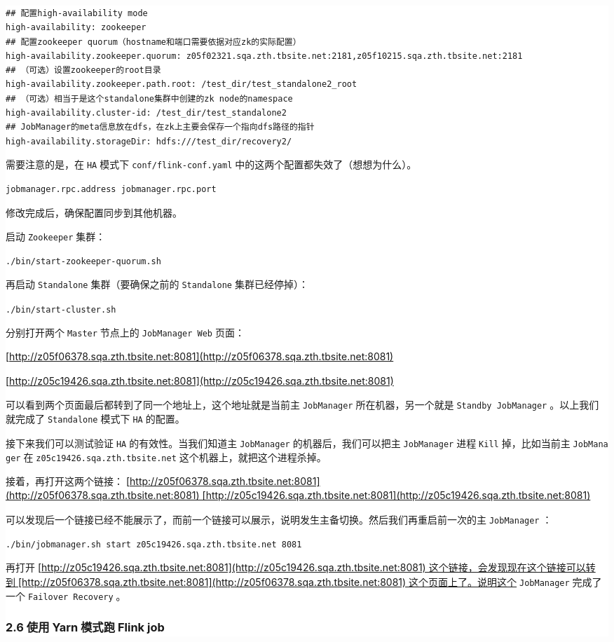 ```shell
## 配置high-availability mode 
high-availability: zookeeper 
## 配置zookeeper quorum（hostname和端口需要依据对应zk的实际配置） 
high-availability.zookeeper.quorum: z05f02321.sqa.zth.tbsite.net:2181,z05f10215.sqa.zth.tbsite.net:2181 
## （可选）设置zookeeper的root目录 
high-availability.zookeeper.path.root: /test_dir/test_standalone2_root 
## （可选）相当于是这个standalone集群中创建的zk node的namespace 
high-availability.cluster-id: /test_dir/test_standalone2 
## JobManager的meta信息放在dfs，在zk上主要会保存一个指向dfs路径的指针 
high-availability.storageDir: hdfs:///test_dir/recovery2/
```

需要注意的是，在 `HA` 模式下 `conf/flink-conf.yaml` 中的这两个配置都失效了（想想为什么）。

```shell
jobmanager.rpc.address jobmanager.rpc.port
```

修改完成后，确保配置同步到其他机器。

启动 `Zookeeper` 集群：

```shell
./bin/start-zookeeper-quorum.sh
```

再启动 `Standalone` 集群（要确保之前的 `Standalone` 集群已经停掉）：

```shell
./bin/start-cluster.sh
```

分别打开两个 `Master` 节点上的 `JobManager Web` 页面：

[http://z05f06378.sqa.zth.tbsite.net:8081](http://z05f06378.sqa.zth.tbsite.net:8081)

[http://z05c19426.sqa.zth.tbsite.net:8081](http://z05c19426.sqa.zth.tbsite.net:8081)

可以看到两个页面最后都转到了同一个地址上，这个地址就是当前主 `JobManager` 所在机器，另一个就是 `Standby JobManager` 。以上我们就完成了 `Standalone` 模式下 `HA` 的配置。

接下来我们可以测试验证 `HA` 的有效性。当我们知道主 `JobManager` 的机器后，我们可以把主 `JobManager` 进程 `Kill` 掉，比如当前主 `JobManager` 在 `z05c19426.sqa.zth.tbsite.net` 这个机器上，就把这个进程杀掉。

接着，再打开这两个链接： [http://z05f06378.sqa.zth.tbsite.net:8081](http://z05f06378.sqa.zth.tbsite.net:8081) [http://z05c19426.sqa.zth.tbsite.net:8081](http://z05c19426.sqa.zth.tbsite.net:8081)

可以发现后一个链接已经不能展示了，而前一个链接可以展示，说明发生主备切换。然后我们再重启前一次的主 `JobManager` ：

```shell
./bin/jobmanager.sh start z05c19426.sqa.zth.tbsite.net 8081
```

再打开 [http://z05c19426.sqa.zth.tbsite.net:8081](http://z05c19426.sqa.zth.tbsite.net:8081) 这个链接，会发现现在这个链接可以转到 [http://z05f06378.sqa.zth.tbsite.net:8081](http://z05f06378.sqa.zth.tbsite.net:8081) 这个页面上了。说明这个 `JobManager` 完成了一个 `Failover Recovery` 。

### 2.6 使用 Yarn 模式跑 Flink job
